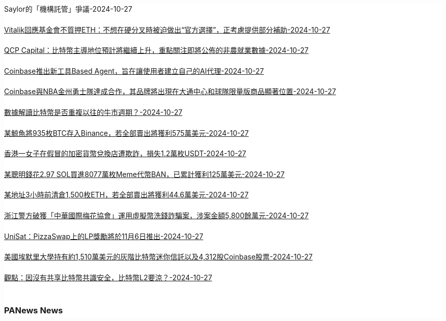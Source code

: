 Saylor的「機構託管」爭議-2024-10-27</a><br/><br/><a target=_blank rel=nofollow href="https://www.panewslab.com/zh_hk/sqarticledetails/ma2hoq4gFt.html" >Vitalik回應基金會不質押ETH：不想在硬分叉時被迫做出“官方選擇”，正考慮提供部分補助-2024-10-27</a><br/><br/><a target=_blank rel=nofollow href="https://www.panewslab.com/zh_hk/sqarticledetails/mr22s9tzFt.html" >QCP Capital：比特幣主導地位預計將繼續上升，重點關注即將公佈的非農就業數據-2024-10-27</a><br/><br/><a target=_blank rel=nofollow href="https://www.panewslab.com/zh_hk/sqarticledetails/12xp0jz6Ft.html" >Coinbase推出新工具Based Agent，旨在讓使用者建立自己的AI代理-2024-10-27</a><br/><br/><a target=_blank rel=nofollow href="https://www.panewslab.com/zh_hk/sqarticledetails/50dx17o0Ft.html" >Coinbase與NBA金州勇士隊達成合作，其品牌將出現在大通中心和球隊限量版商品顯著位置-2024-10-27</a><br/><br/><a target=_blank rel=nofollow href="https://www.panewslab.com/zh_hk/articledetails/elj5gdp1Ft.html" >數據解讀比特幣是否重複以往的牛市週期？-2024-10-27</a><br/><br/><a target=_blank rel=nofollow href="https://www.panewslab.com/zh_hk/sqarticledetails/go1jztxtFt.html" >某鯨魚將935枚BTC存入Binance，若全部賣出將獲利575萬美元-2024-10-27</a><br/><br/><a target=_blank rel=nofollow href="https://www.panewslab.com/zh_hk/sqarticledetails/r0z6ix3iFt.html" >香港一女子在假冒的加密貨幣兌換店遭欺詐，損失1.2萬枚USDT-2024-10-27</a><br/><br/><a target=_blank rel=nofollow href="https://www.panewslab.com/zh_hk/sqarticledetails/g34i0nk7Ft.html" >某聰明錢花2.97 SOL買進8077萬枚Meme代幣BAN，已累計獲利125萬美元-2024-10-27</a><br/><br/><a target=_blank rel=nofollow href="https://www.panewslab.com/zh_hk/sqarticledetails/r1xipk28Ft.html" >某地址3小時前清倉1,500枚ETH，若全部賣出將獲利44.6萬美元-2024-10-27</a><br/><br/><a target=_blank rel=nofollow href="https://www.panewslab.com/zh_hk/sqarticledetails/9ngotiewFt.html" >浙江警方破獲「中華國際梅花協會」運用虛擬幣洗錢詐騙案，涉案金額5,800餘萬元-2024-10-27</a><br/><br/><a target=_blank rel=nofollow href="https://www.panewslab.com/zh_hk/sqarticledetails/3v7rfqyfFt.html" >UniSat：PizzaSwap上的LP獎勵將於11月6日推出-2024-10-27</a><br/><br/><a target=_blank rel=nofollow href="https://www.panewslab.com/zh_hk/sqarticledetails/zojck4jgFt.html" >美國埃默里大學持有約1,510萬美元的灰階比特幣迷你信託以及4,312股Coinbase股票-2024-10-27</a><br/><br/><a target=_blank rel=nofollow href="https://www.panewslab.com/zh_hk/articledetails/ztk04zl6Ft.html" >觀點：因沒有共享比特幣共識安全，比特幣L2要涼？-2024-10-27</a><br/><br/>





###  PANews News
